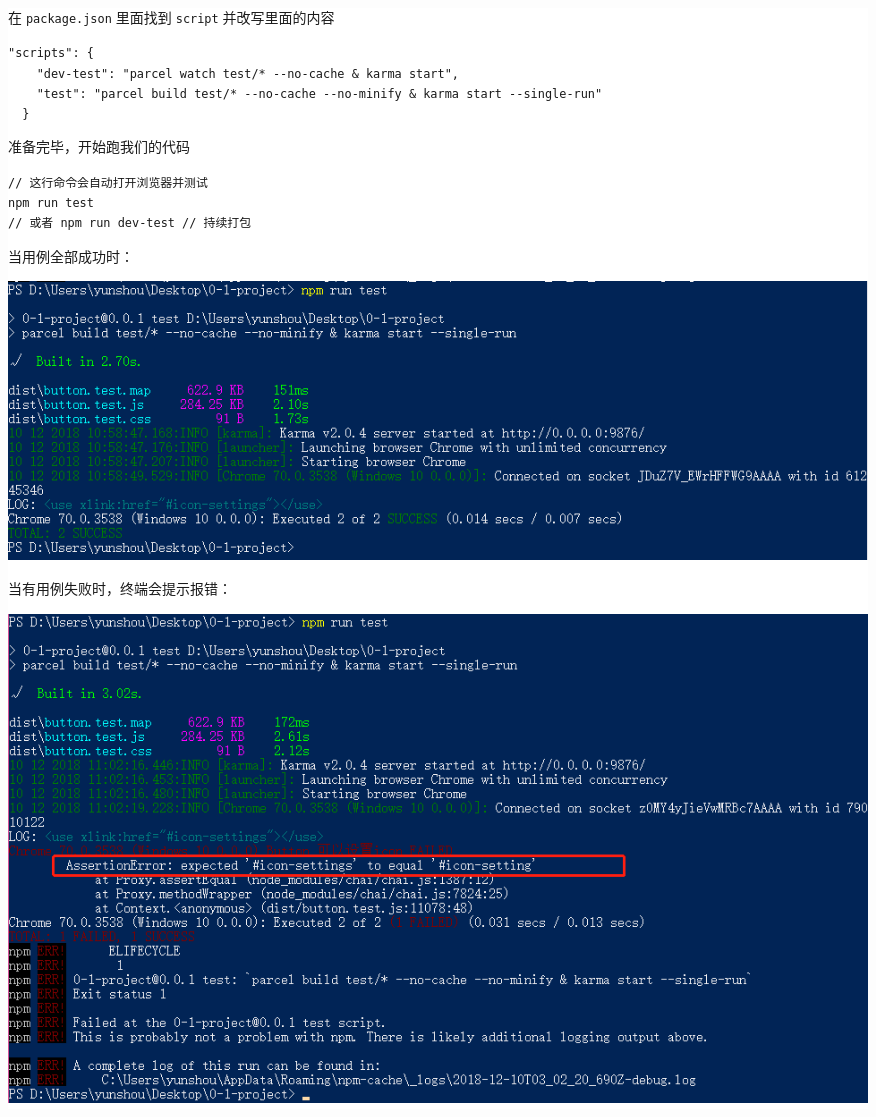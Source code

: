 在 `package.json` 里面找到 `script` 并改写里面的内容
```
"scripts": {
    "dev-test": "parcel watch test/* --no-cache & karma start",
    "test": "parcel build test/* --no-cache --no-minify & karma start --single-run"
  }
```

准备完毕，开始跑我们的代码
```
// 这行命令会自动打开浏览器并测试
npm run test
// 或者 npm run dev-test // 持续打包
```
当用例全部成功时：

![成功~](./images/vue-test/vue-test_(3).png)

当有用例失败时，终端会提示报错：

![失败](./images/vue-test/vue-test_(4).png)
